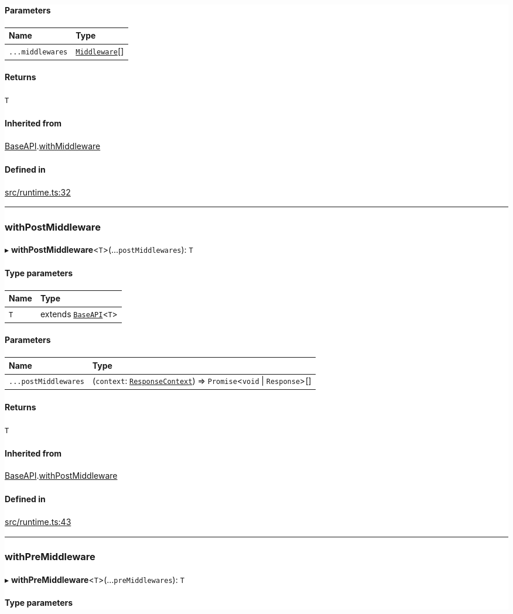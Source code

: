 #### Parameters

| Name | Type |
| :------ | :------ |
| `...middlewares` | [`Middleware`](../interfaces/Middleware.md)[] |

#### Returns

`T`

#### Inherited from

[BaseAPI](BaseAPI.md).[withMiddleware](BaseAPI.md#withmiddleware)

#### Defined in

[src/runtime.ts:32](https://github.com/bjerkio/crayon-api-js/blob/22cd66d/src/runtime.ts#L32)

___

### withPostMiddleware

▸ **withPostMiddleware**<`T`\>(...`postMiddlewares`): `T`

#### Type parameters

| Name | Type |
| :------ | :------ |
| `T` | extends [`BaseAPI`](BaseAPI.md)<`T`\> |

#### Parameters

| Name | Type |
| :------ | :------ |
| `...postMiddlewares` | (`context`: [`ResponseContext`](../interfaces/ResponseContext.md)) => `Promise`<`void` \| `Response`\>[] |

#### Returns

`T`

#### Inherited from

[BaseAPI](BaseAPI.md).[withPostMiddleware](BaseAPI.md#withpostmiddleware)

#### Defined in

[src/runtime.ts:43](https://github.com/bjerkio/crayon-api-js/blob/22cd66d/src/runtime.ts#L43)

___

### withPreMiddleware

▸ **withPreMiddleware**<`T`\>(...`preMiddlewares`): `T`

#### Type parameters
